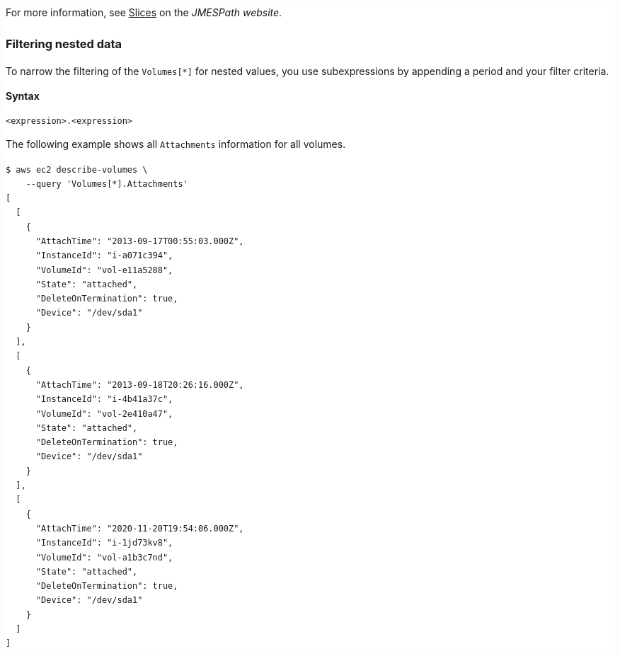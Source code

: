 For more information, see [Slices](https://jmespath.org/specification.html#slices) on the *JMESPath website*\.

### Filtering nested data<a name="cli-usage-filter-client-side-nested"></a>

To narrow the filtering of the `Volumes[*]` for nested values, you use subexpressions by appending a period and your filter criteria\.

**Syntax**

```
<expression>.<expression>
```

The following example shows all `Attachments` information for all volumes\.

```
$ aws ec2 describe-volumes \
    --query 'Volumes[*].Attachments'
[
  [
    {
      "AttachTime": "2013-09-17T00:55:03.000Z",
      "InstanceId": "i-a071c394",
      "VolumeId": "vol-e11a5288",
      "State": "attached",
      "DeleteOnTermination": true,
      "Device": "/dev/sda1"
    }
  ],
  [
    {
      "AttachTime": "2013-09-18T20:26:16.000Z",
      "InstanceId": "i-4b41a37c",
      "VolumeId": "vol-2e410a47",
      "State": "attached",
      "DeleteOnTermination": true,
      "Device": "/dev/sda1"
    }
  ],
  [
    {
      "AttachTime": "2020-11-20T19:54:06.000Z",
      "InstanceId": "i-1jd73kv8",
      "VolumeId": "vol-a1b3c7nd",
      "State": "attached",
      "DeleteOnTermination": true,
      "Device": "/dev/sda1"
    }
  ]
]
```

